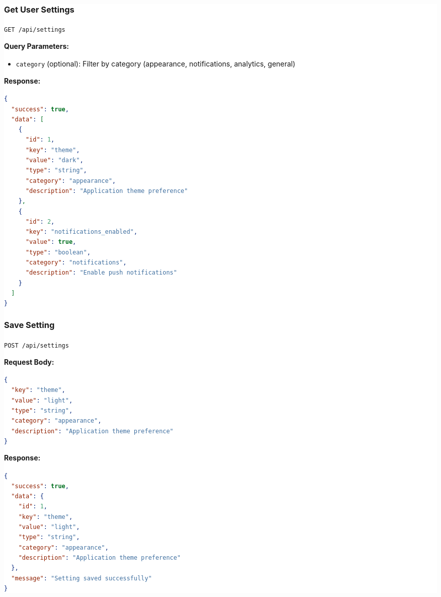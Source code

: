 ### Get User Settings
```http
GET /api/settings
```

**Query Parameters:**
- `category` (optional): Filter by category (appearance, notifications, analytics, general)

**Response:**
```json
{
  "success": true,
  "data": [
    {
      "id": 1,
      "key": "theme",
      "value": "dark",
      "type": "string",
      "category": "appearance",
      "description": "Application theme preference"
    },
    {
      "id": 2,
      "key": "notifications_enabled",
      "value": true,
      "type": "boolean",
      "category": "notifications",
      "description": "Enable push notifications"
    }
  ]
}
```

### Save Setting
```http
POST /api/settings
```

**Request Body:**
```json
{
  "key": "theme",
  "value": "light",
  "type": "string",
  "category": "appearance",
  "description": "Application theme preference"
}
```

**Response:**
```json
{
  "success": true,
  "data": {
    "id": 1,
    "key": "theme",
    "value": "light",
    "type": "string",
    "category": "appearance",
    "description": "Application theme preference"
  },
  "message": "Setting saved successfully"
}
```
